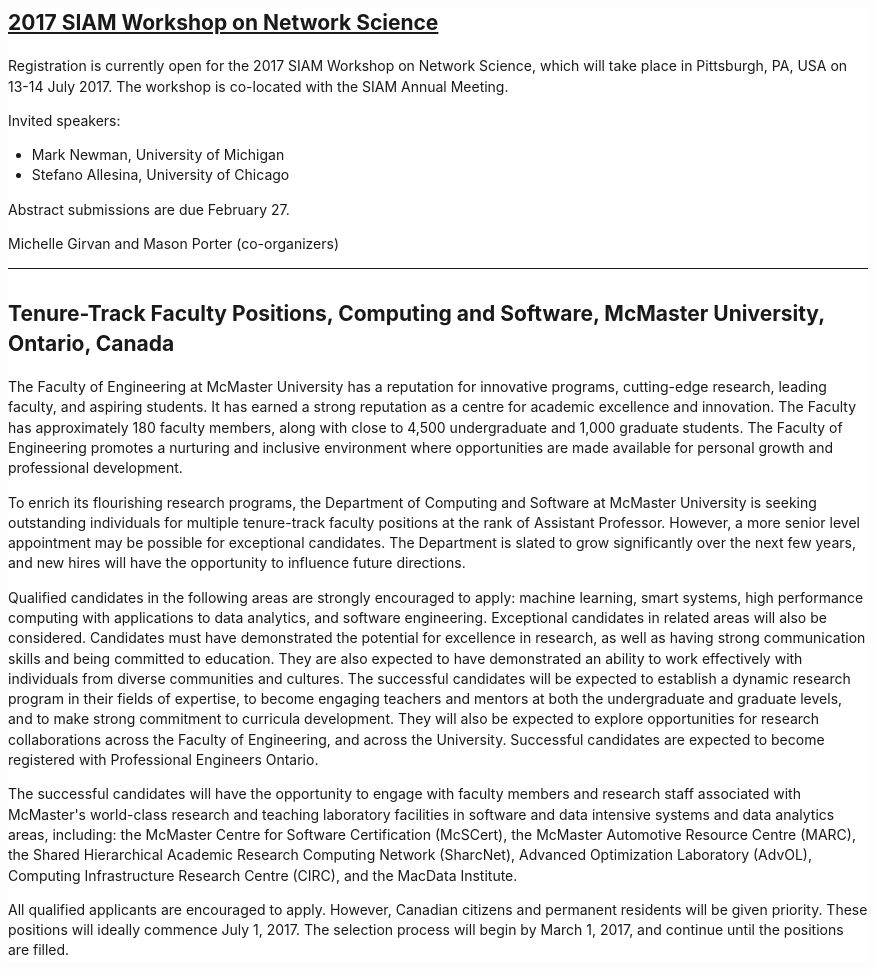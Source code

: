 ## <a name="nav5"></a><a href="http://www.siam.org/meetings/ns17/">2017 SIAM Workshop on Network Science</a>
Registration is currently open for the 2017 SIAM Workshop on Network Science, which will take place in Pittsburgh, PA, USA on 13-14 July 2017. The workshop is co-located with the SIAM Annual Meeting.

Invited speakers:  

* Mark Newman, University of Michigan  
* Stefano Allesina, University of Chicago  

Abstract submissions are due February 27. 

Michelle Girvan and Mason Porter (co-organizers)

---------------

## <a name="nav6">Tenure-Track Faculty Positions, Computing and Software, McMaster University, Ontario, Canada</a>

The Faculty of Engineering at McMaster University has a reputation for innovative programs, cutting-edge research, leading faculty, and aspiring students. It has earned a strong reputation as a centre for academic excellence and innovation. The Faculty has approximately 180 faculty members, along with close to 4,500 undergraduate and 1,000 graduate students. The Faculty of Engineering promotes a nurturing and inclusive environment where opportunities are made available for personal growth and professional development.

To enrich its flourishing research programs, the Department of Computing and Software at McMaster University is seeking outstanding individuals for multiple tenure-track faculty positions at the rank of Assistant Professor.  However, a more senior level appointment may be possible for exceptional candidates.  The Department is slated to grow significantly over the next few years, and new hires will have the opportunity to influence future directions.  

Qualified candidates in the following areas are strongly encouraged to apply: machine learning, smart systems, high performance computing with applications to data analytics, and software engineering. Exceptional candidates in related areas will also be considered. Candidates must have demonstrated the potential for excellence in research, as well as having strong communication skills and being committed to education.  They are also expected to have demonstrated an ability to work effectively with individuals from diverse communities and cultures.  The successful candidates will be expected to establish a dynamic research program in their fields of expertise, to become engaging teachers and mentors at both the undergraduate and graduate levels, and to make strong commitment to curricula development.  They will also be expected to explore opportunities for research collaborations across the Faculty of Engineering, and across the University. Successful candidates are expected to become registered with Professional Engineers Ontario.

The successful candidates will have the opportunity to engage with faculty members and research staff associated with McMaster's world-class research and teaching laboratory facilities in software and data intensive systems and data analytics areas, including: the McMaster Centre for Software Certification (McSCert), the McMaster Automotive Resource Centre (MARC), the Shared Hierarchical Academic Research Computing Network  (SharcNet), Advanced Optimization Laboratory (AdvOL), Computing Infrastructure Research Centre (CIRC), and the MacData Institute.

All qualified applicants are encouraged to apply.  However, Canadian citizens and permanent residents will be given priority.  These positions will ideally commence July 1, 2017.  The selection process will begin by March 1, 2017, and continue until the positions are filled.
